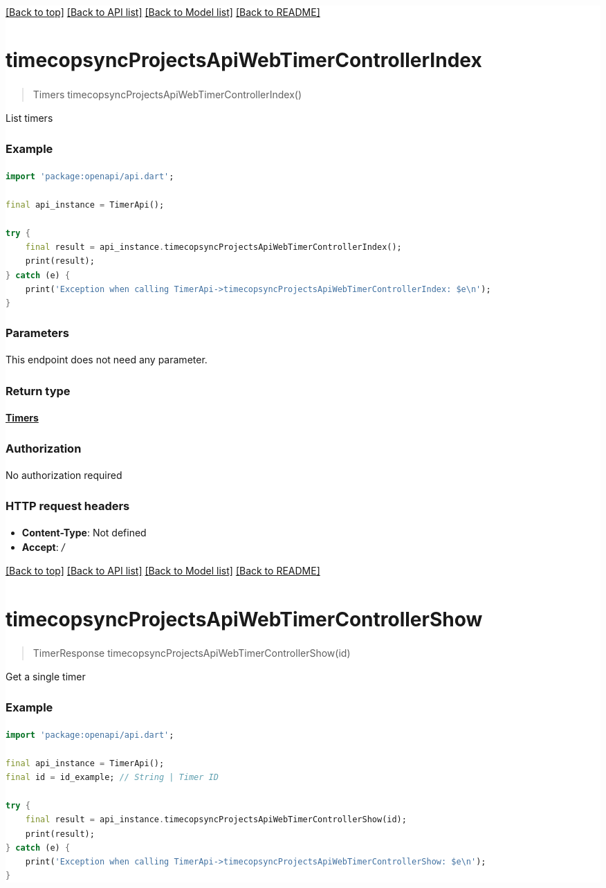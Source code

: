 [[Back to top]](#) [[Back to API list]](../README.md#documentation-for-api-endpoints) [[Back to Model list]](../README.md#documentation-for-models) [[Back to README]](../README.md)

# **timecopsyncProjectsApiWebTimerControllerIndex**
> Timers timecopsyncProjectsApiWebTimerControllerIndex()



List timers

### Example
```dart
import 'package:openapi/api.dart';

final api_instance = TimerApi();

try {
    final result = api_instance.timecopsyncProjectsApiWebTimerControllerIndex();
    print(result);
} catch (e) {
    print('Exception when calling TimerApi->timecopsyncProjectsApiWebTimerControllerIndex: $e\n');
}
```

### Parameters
This endpoint does not need any parameter.

### Return type

[**Timers**](Timers.md)

### Authorization

No authorization required

### HTTP request headers

 - **Content-Type**: Not defined
 - **Accept**: */*

[[Back to top]](#) [[Back to API list]](../README.md#documentation-for-api-endpoints) [[Back to Model list]](../README.md#documentation-for-models) [[Back to README]](../README.md)

# **timecopsyncProjectsApiWebTimerControllerShow**
> TimerResponse timecopsyncProjectsApiWebTimerControllerShow(id)



Get a single timer

### Example
```dart
import 'package:openapi/api.dart';

final api_instance = TimerApi();
final id = id_example; // String | Timer ID

try {
    final result = api_instance.timecopsyncProjectsApiWebTimerControllerShow(id);
    print(result);
} catch (e) {
    print('Exception when calling TimerApi->timecopsyncProjectsApiWebTimerControllerShow: $e\n');
}
```
